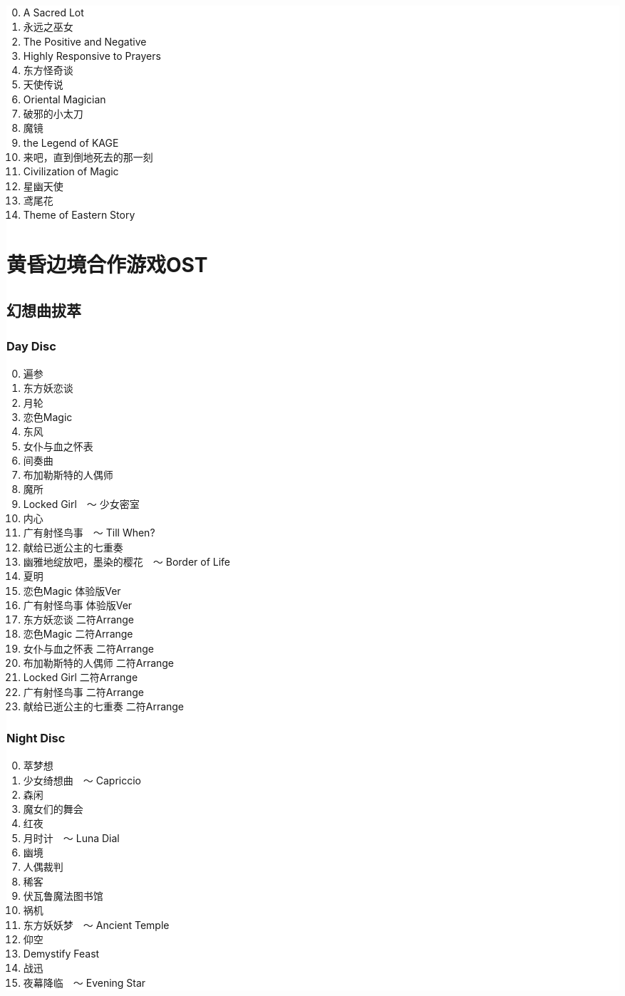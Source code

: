 0. A Sacred Lot
1. 永远之巫女
2. The Positive and Negative
3. Highly Responsive to Prayers
4. 东方怪奇谈
5. 天使传说
6. Oriental Magician
7. 破邪的小太刀
8. 魔镜
9. the Legend of KAGE
10. 来吧，直到倒地死去的那一刻
11. Civilization of Magic
12. 星幽天使
13. 鸢尾花
14. Theme of Eastern Story

# 黄昏边境合作游戏OST
## 幻想曲拔萃
### Day Disc
0. 遍参
1. 东方妖恋谈
2. 月轮
3. 恋色Magic
4. 东风
5. 女仆与血之怀表
6. 间奏曲
7. 布加勒斯特的人偶师
8. 魔所
9. Locked Girl　～ 少女密室
10. 内心
11. 广有射怪鸟事　～ Till When?
12. 献给已逝公主的七重奏
13. 幽雅地绽放吧，墨染的樱花　～ Border of Life
14. 夏明
15. 恋色Magic 体验版Ver
16. 广有射怪鸟事 体验版Ver
17. 东方妖恋谈 二符Arrange
18. 恋色Magic 二符Arrange
19. 女仆与血之怀表 二符Arrange
20. 布加勒斯特的人偶师 二符Arrange
21. Locked Girl 二符Arrange
22. 广有射怪鸟事 二符Arrange
23. 献给已逝公主的七重奏 二符Arrange
### Night Disc
0. 萃梦想
1. 少女绮想曲　～ Capriccio
2. 森闲
3. 魔女们的舞会
4. 红夜
5. 月时计　～ Luna Dial
6. 幽境
7. 人偶裁判
8. 稀客
9. 伏瓦鲁魔法图书馆
10. 祸机
11. 东方妖妖梦　～ Ancient Temple
12. 仰空
13. Demystify Feast
14. 战迅
15. 夜幕降临　～ Evening Star